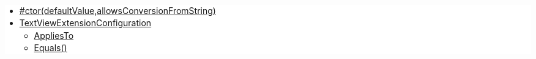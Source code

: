   - [#ctor(defaultValue,allowsConversionFromString)](#M-Microsoft-VisualStudio-Extensibility-Internal-StringBasedEnumAttribute-#ctor-System-String,System-Boolean- 'Microsoft.VisualStudio.Extensibility.Internal.StringBasedEnumAttribute.#ctor(System.String,System.Boolean)')
- [TextViewExtensionConfiguration](#T-Microsoft-VisualStudio-Extensibility-Editor-TextViewExtensionConfiguration 'Microsoft.VisualStudio.Extensibility.Editor.TextViewExtensionConfiguration')
  - [AppliesTo](#P-Microsoft-VisualStudio-Extensibility-Editor-TextViewExtensionConfiguration-AppliesTo 'Microsoft.VisualStudio.Extensibility.Editor.TextViewExtensionConfiguration.AppliesTo')
  - [Equals()](#M-Microsoft-VisualStudio-Extensibility-Editor-TextViewExtensionConfiguration-Equals-Microsoft-VisualStudio-Extensibility-Editor-TextViewExtensionConfiguration- 'Microsoft.VisualStudio.Extensibility.Editor.TextViewExtensionConfiguration.Equals(Microsoft.VisualStudio.Extensibility.Editor.TextViewExtensionConfiguration)')
